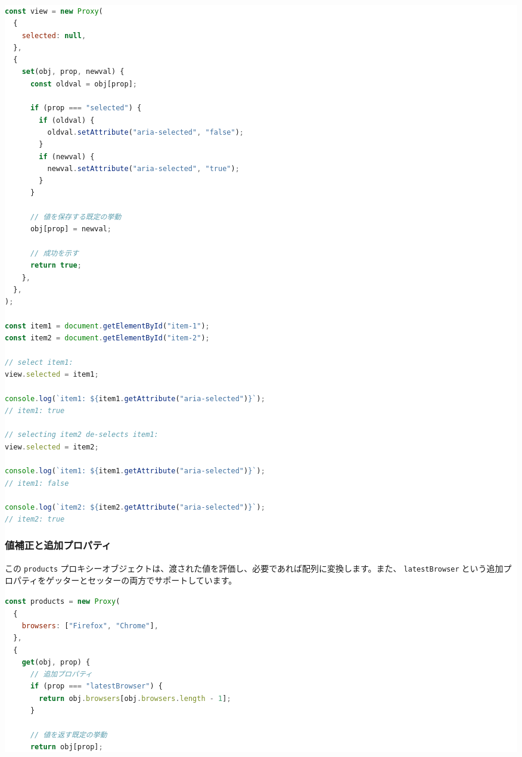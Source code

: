 ```js
const view = new Proxy(
  {
    selected: null,
  },
  {
    set(obj, prop, newval) {
      const oldval = obj[prop];

      if (prop === "selected") {
        if (oldval) {
          oldval.setAttribute("aria-selected", "false");
        }
        if (newval) {
          newval.setAttribute("aria-selected", "true");
        }
      }

      // 値を保存する既定の挙動
      obj[prop] = newval;

      // 成功を示す
      return true;
    },
  },
);

const item1 = document.getElementById("item-1");
const item2 = document.getElementById("item-2");

// select item1:
view.selected = item1;

console.log(`item1: ${item1.getAttribute("aria-selected")}`);
// item1: true

// selecting item2 de-selects item1:
view.selected = item2;

console.log(`item1: ${item1.getAttribute("aria-selected")}`);
// item1: false

console.log(`item2: ${item2.getAttribute("aria-selected")}`);
// item2: true
```

### 値補正と追加プロパティ

この `products` プロキシーオブジェクトは、渡された値を評価し、必要であれば配列に変換します。また、 `latestBrowser` という追加プロパティをゲッターとセッターの両方でサポートしています。

```js
const products = new Proxy(
  {
    browsers: ["Firefox", "Chrome"],
  },
  {
    get(obj, prop) {
      // 追加プロパティ
      if (prop === "latestBrowser") {
        return obj.browsers[obj.browsers.length - 1];
      }

      // 値を返す既定の挙動
      return obj[prop];
```